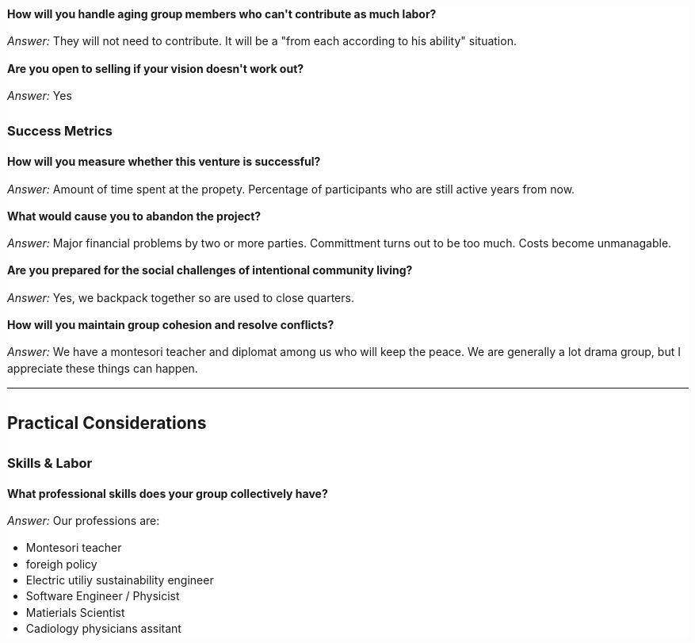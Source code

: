 

**How will you handle aging group members who can't contribute as much labor?**

*Answer:*
They will not need to contribute. It will be a "from each according to his ability" situation.



**Are you open to selling if your vision doesn't work out?**

*Answer:*
Yes



### Success Metrics

**How will you measure whether this venture is successful?**

*Answer:*
Amount of time spent at the propety. Percentage of participants who are still active years from now.



**What would cause you to abandon the project?**

*Answer:*
Major financial problems by two or more parties. Committment turns out to be too much.
Costs become unmanagable. 



**Are you prepared for the social challenges of intentional community living?**

*Answer:*
Yes, we backpack together so are used to close quarters.



**How will you maintain group cohesion and resolve conflicts?**

*Answer:*
We have a montesori teacher and diplomat among us who will keep the peace. We are generally
a lot drama group, but I appreciate these things can happen.



---

## Practical Considerations

### Skills & Labor

**What professional skills does your group collectively have?**

*Answer:*
Our professions are:
* Montesori teacher
* foreigh policy
* Electric utiliy sustainability engineer
* Software Engineer / Physicist
* Matierials Scientist
* Cadiology physicians assitant
